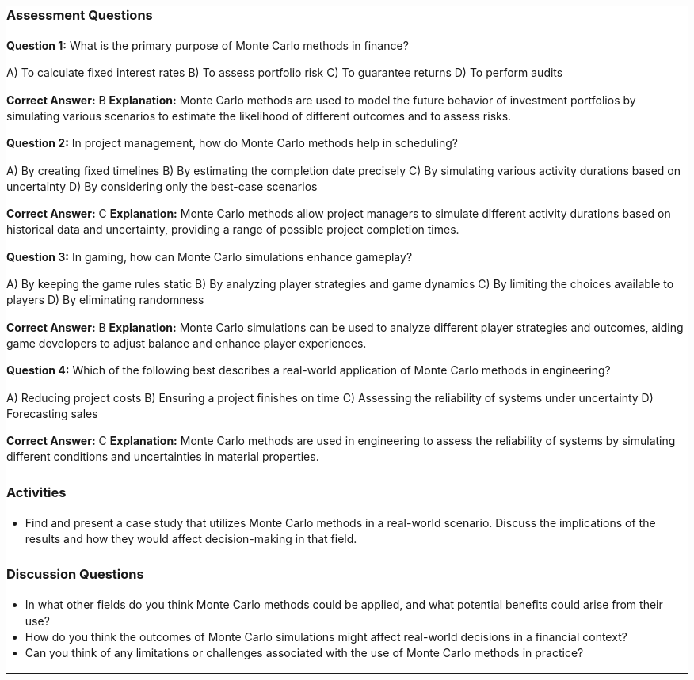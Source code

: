 ### Assessment Questions

**Question 1:** What is the primary purpose of Monte Carlo methods in finance?

  A) To calculate fixed interest rates
  B) To assess portfolio risk
  C) To guarantee returns
  D) To perform audits

**Correct Answer:** B
**Explanation:** Monte Carlo methods are used to model the future behavior of investment portfolios by simulating various scenarios to estimate the likelihood of different outcomes and to assess risks.

**Question 2:** In project management, how do Monte Carlo methods help in scheduling?

  A) By creating fixed timelines
  B) By estimating the completion date precisely
  C) By simulating various activity durations based on uncertainty
  D) By considering only the best-case scenarios

**Correct Answer:** C
**Explanation:** Monte Carlo methods allow project managers to simulate different activity durations based on historical data and uncertainty, providing a range of possible project completion times.

**Question 3:** In gaming, how can Monte Carlo simulations enhance gameplay?

  A) By keeping the game rules static
  B) By analyzing player strategies and game dynamics
  C) By limiting the choices available to players
  D) By eliminating randomness

**Correct Answer:** B
**Explanation:** Monte Carlo simulations can be used to analyze different player strategies and outcomes, aiding game developers to adjust balance and enhance player experiences.

**Question 4:** Which of the following best describes a real-world application of Monte Carlo methods in engineering?

  A) Reducing project costs
  B) Ensuring a project finishes on time
  C) Assessing the reliability of systems under uncertainty
  D) Forecasting sales

**Correct Answer:** C
**Explanation:** Monte Carlo methods are used in engineering to assess the reliability of systems by simulating different conditions and uncertainties in material properties.

### Activities
- Find and present a case study that utilizes Monte Carlo methods in a real-world scenario. Discuss the implications of the results and how they would affect decision-making in that field.

### Discussion Questions
- In what other fields do you think Monte Carlo methods could be applied, and what potential benefits could arise from their use?
- How do you think the outcomes of Monte Carlo simulations might affect real-world decisions in a financial context?
- Can you think of any limitations or challenges associated with the use of Monte Carlo methods in practice?

---